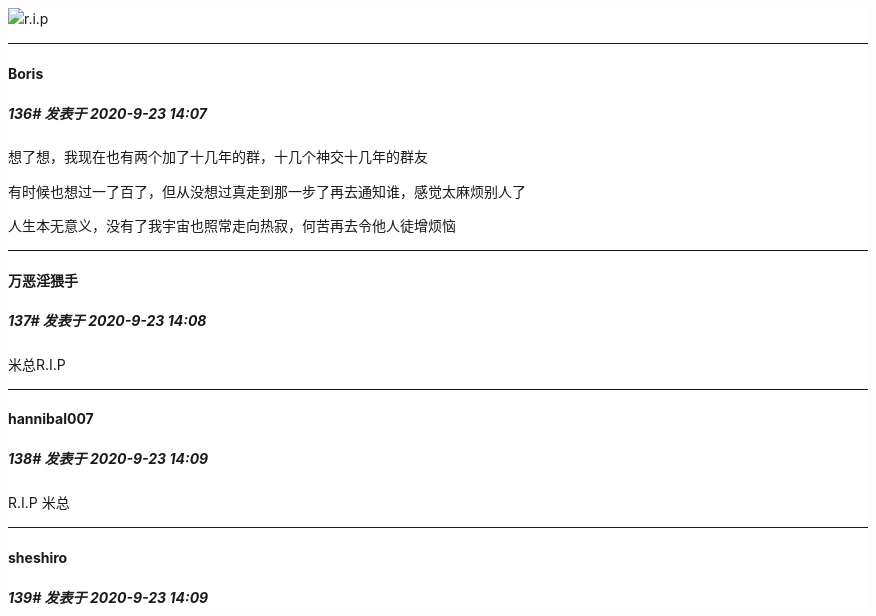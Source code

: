

<img src="https://static.saraba1st.com/image/smiley/face2017/135.png" referrerpolicy="no-referrer">r.i.p







*****

####  Boris  
##### 136#       发表于 2020-9-23 14:07




想了想，我现在也有两个加了十几年的群，十几个神交十几年的群友


有时候也想过一了百了，但从没想过真走到那一步了再去通知谁，感觉太麻烦别人了


人生本无意义，没有了我宇宙也照常走向热寂，何苦再去令他人徒增烦恼







*****

####  万恶淫猥手  
##### 137#       发表于 2020-9-23 14:08




米总R.I.P







*****

####  hannibal007  
##### 138#       发表于 2020-9-23 14:09




R.I.P 米总 







*****

####  sheshiro  
##### 139#       发表于 2020-9-23 14:09

